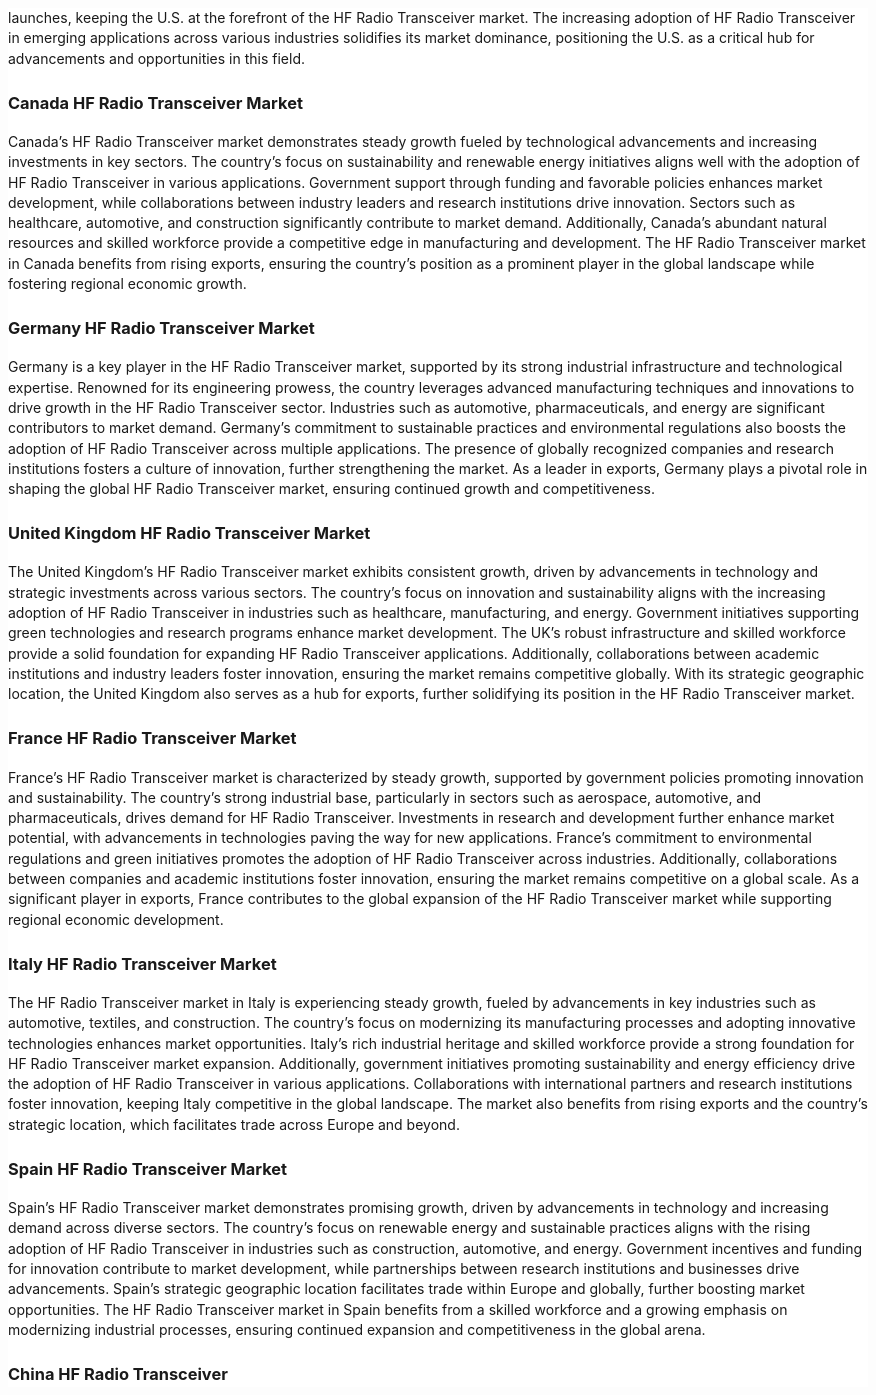 launches, keeping the U.S. at the forefront of the HF Radio Transceiver market. The increasing adoption of HF Radio Transceiver in emerging applications across various industries solidifies its market dominance, positioning the U.S. as a critical hub for advancements and opportunities in this field.</p><h3>Canada HF Radio Transceiver Market</h3><p>Canada&rsquo;s HF Radio Transceiver market demonstrates steady growth fueled by technological advancements and increasing investments in key sectors. The country&rsquo;s focus on sustainability and renewable energy initiatives aligns well with the adoption of HF Radio Transceiver in various applications. Government support through funding and favorable policies enhances market development, while collaborations between industry leaders and research institutions drive innovation. Sectors such as healthcare, automotive, and construction significantly contribute to market demand. Additionally, Canada&rsquo;s abundant natural resources and skilled workforce provide a competitive edge in manufacturing and development. The HF Radio Transceiver market in Canada benefits from rising exports, ensuring the country&rsquo;s position as a prominent player in the global landscape while fostering regional economic growth.</p><h3>Germany HF Radio Transceiver Market</h3><p>Germany is a key player in the HF Radio Transceiver market, supported by its strong industrial infrastructure and technological expertise. Renowned for its engineering prowess, the country leverages advanced manufacturing techniques and innovations to drive growth in the HF Radio Transceiver sector. Industries such as automotive, pharmaceuticals, and energy are significant contributors to market demand. Germany&rsquo;s commitment to sustainable practices and environmental regulations also boosts the adoption of HF Radio Transceiver across multiple applications. The presence of globally recognized companies and research institutions fosters a culture of innovation, further strengthening the market. As a leader in exports, Germany plays a pivotal role in shaping the global HF Radio Transceiver market, ensuring continued growth and competitiveness.</p><h3>United Kingdom HF Radio Transceiver Market</h3><p>The United Kingdom&rsquo;s HF Radio Transceiver market exhibits consistent growth, driven by advancements in technology and strategic investments across various sectors. The country&rsquo;s focus on innovation and sustainability aligns with the increasing adoption of HF Radio Transceiver in industries such as healthcare, manufacturing, and energy. Government initiatives supporting green technologies and research programs enhance market development. The UK&rsquo;s robust infrastructure and skilled workforce provide a solid foundation for expanding HF Radio Transceiver applications. Additionally, collaborations between academic institutions and industry leaders foster innovation, ensuring the market remains competitive globally. With its strategic geographic location, the United Kingdom also serves as a hub for exports, further solidifying its position in the HF Radio Transceiver market.</p><h3>France HF Radio Transceiver Market</h3><p>France&rsquo;s HF Radio Transceiver market is characterized by steady growth, supported by government policies promoting innovation and sustainability. The country&rsquo;s strong industrial base, particularly in sectors such as aerospace, automotive, and pharmaceuticals, drives demand for HF Radio Transceiver. Investments in research and development further enhance market potential, with advancements in technologies paving the way for new applications. France&rsquo;s commitment to environmental regulations and green initiatives promotes the adoption of HF Radio Transceiver across industries. Additionally, collaborations between companies and academic institutions foster innovation, ensuring the market remains competitive on a global scale. As a significant player in exports, France contributes to the global expansion of the HF Radio Transceiver market while supporting regional economic development.</p><h3>Italy HF Radio Transceiver Market</h3><p>The HF Radio Transceiver market in Italy is experiencing steady growth, fueled by advancements in key industries such as automotive, textiles, and construction. The country&rsquo;s focus on modernizing its manufacturing processes and adopting innovative technologies enhances market opportunities. Italy&rsquo;s rich industrial heritage and skilled workforce provide a strong foundation for HF Radio Transceiver market expansion. Additionally, government initiatives promoting sustainability and energy efficiency drive the adoption of HF Radio Transceiver in various applications. Collaborations with international partners and research institutions foster innovation, keeping Italy competitive in the global landscape. The market also benefits from rising exports and the country&rsquo;s strategic location, which facilitates trade across Europe and beyond.</p><h3>Spain HF Radio Transceiver Market</h3><p>Spain&rsquo;s HF Radio Transceiver market demonstrates promising growth, driven by advancements in technology and increasing demand across diverse sectors. The country&rsquo;s focus on renewable energy and sustainable practices aligns with the rising adoption of HF Radio Transceiver in industries such as construction, automotive, and energy. Government incentives and funding for innovation contribute to market development, while partnerships between research institutions and businesses drive advancements. Spain&rsquo;s strategic geographic location facilitates trade within Europe and globally, further boosting market opportunities. The HF Radio Transceiver market in Spain benefits from a skilled workforce and a growing emphasis on modernizing industrial processes, ensuring continued expansion and competitiveness in the global arena.</p><h3>China HF Radio Transceiver